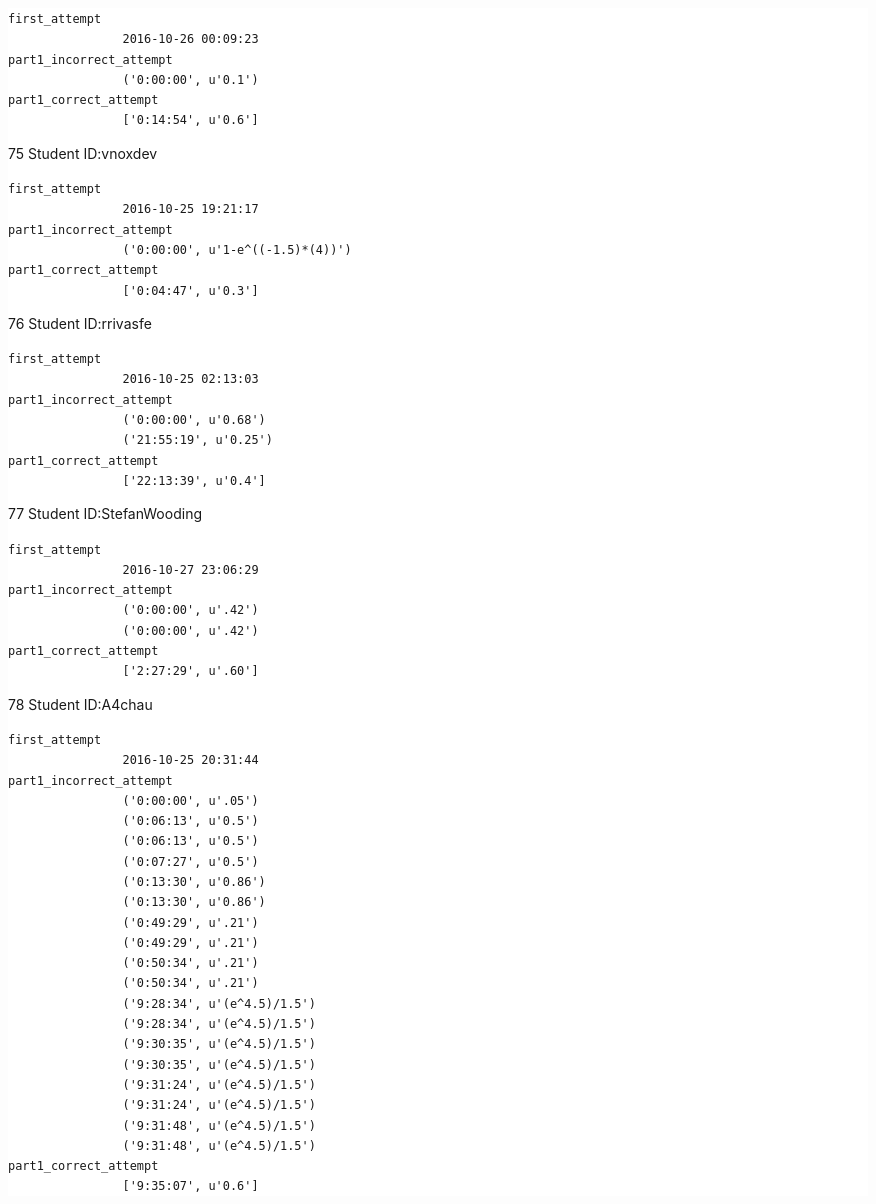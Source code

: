 	first_attempt
					2016-10-26 00:09:23
	part1_incorrect_attempt
					('0:00:00', u'0.1')
	part1_correct_attempt
					['0:14:54', u'0.6']

75 Student ID:vnoxdev

	first_attempt
					2016-10-25 19:21:17
	part1_incorrect_attempt
					('0:00:00', u'1-e^((-1.5)*(4))')
	part1_correct_attempt
					['0:04:47', u'0.3']

76 Student ID:rrivasfe

	first_attempt
					2016-10-25 02:13:03
	part1_incorrect_attempt
					('0:00:00', u'0.68')
					('21:55:19', u'0.25')
	part1_correct_attempt
					['22:13:39', u'0.4']

77 Student ID:StefanWooding

	first_attempt
					2016-10-27 23:06:29
	part1_incorrect_attempt
					('0:00:00', u'.42')
					('0:00:00', u'.42')
	part1_correct_attempt
					['2:27:29', u'.60']

78 Student ID:A4chau

	first_attempt
					2016-10-25 20:31:44
	part1_incorrect_attempt
					('0:00:00', u'.05')
					('0:06:13', u'0.5')
					('0:06:13', u'0.5')
					('0:07:27', u'0.5')
					('0:13:30', u'0.86')
					('0:13:30', u'0.86')
					('0:49:29', u'.21')
					('0:49:29', u'.21')
					('0:50:34', u'.21')
					('0:50:34', u'.21')
					('9:28:34', u'(e^4.5)/1.5')
					('9:28:34', u'(e^4.5)/1.5')
					('9:30:35', u'(e^4.5)/1.5')
					('9:30:35', u'(e^4.5)/1.5')
					('9:31:24', u'(e^4.5)/1.5')
					('9:31:24', u'(e^4.5)/1.5')
					('9:31:48', u'(e^4.5)/1.5')
					('9:31:48', u'(e^4.5)/1.5')
	part1_correct_attempt
					['9:35:07', u'0.6']
